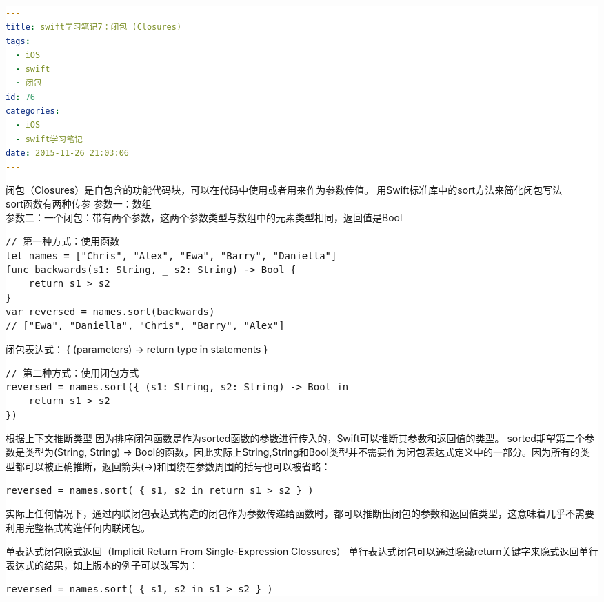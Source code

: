 ```yaml
---
title: swift学习笔记7：闭包 (Closures)
tags:
  - iOS
  - swift
  - 闭包
id: 76
categories:
  - iOS
  - swift学习笔记
date: 2015-11-26 21:03:06
---
```


闭包（Closures）是自包含的功能代码块，可以在代码中使用或者用来作为参数传值。
用Swift标准库中的sort方法来简化闭包写法  
sort函数有两种传参
参数一：数组  
参数二：一个闭包：带有两个参数，这两个参数类型与数组中的元素类型相同，返回值是Bool  
<pre>
// 第一种方式：使用函数  
let names = ["Chris", "Alex", "Ewa", "Barry", "Daniella"]
func backwards(s1: String, _ s2: String) -> Bool {
    return s1 > s2
}
var reversed = names.sort(backwards)
// ["Ewa", "Daniella", "Chris", "Barry", "Alex"]
</pre>

闭包表达式：
{ (parameters) -> return type in
    statements
}
<pre>
// 第二种方式：使用闭包方式  
reversed = names.sort({ (s1: String, s2: String) -> Bool in
    return s1 > s2
})
</pre>

根据上下文推断类型
因为排序闭包函数是作为sorted函数的参数进行传入的，Swift可以推断其参数和返回值的类型。 sorted期望第二个参数是类型为(String, String) -> Bool的函数，因此实际上String,String和Bool类型并不需要作为闭包表达式定义中的一部分。因为所有的类型都可以被正确推断，返回箭头(->)和围绕在参数周围的括号也可以被省略：
<pre>
reversed = names.sort( { s1, s2 in return s1 > s2 } )
</pre>
实际上任何情况下，通过内联闭包表达式构造的闭包作为参数传递给函数时，都可以推断出闭包的参数和返回值类型，这意味着几乎不需要利用完整格式构造任何内联闭包。

单表达式闭包隐式返回（Implicit Return From Single-Expression Clossures）
单行表达式闭包可以通过隐藏return关键字来隐式返回单行表达式的结果，如上版本的例子可以改写为：
<pre>
reversed = names.sort( { s1, s2 in s1 > s2 } )
</pre>
